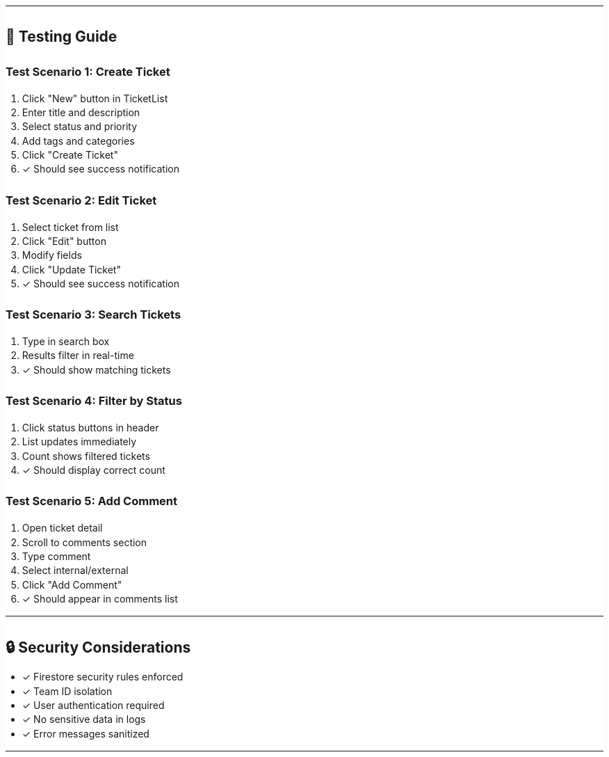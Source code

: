 
---

## 🚀 Testing Guide

### Test Scenario 1: Create Ticket
1. Click "New" button in TicketList
2. Enter title and description
3. Select status and priority
4. Add tags and categories
5. Click "Create Ticket"
6. ✓ Should see success notification

### Test Scenario 2: Edit Ticket
1. Select ticket from list
2. Click "Edit" button
3. Modify fields
4. Click "Update Ticket"
5. ✓ Should see success notification

### Test Scenario 3: Search Tickets
1. Type in search box
2. Results filter in real-time
3. ✓ Should show matching tickets

### Test Scenario 4: Filter by Status
1. Click status buttons in header
2. List updates immediately
3. Count shows filtered tickets
4. ✓ Should display correct count

### Test Scenario 5: Add Comment
1. Open ticket detail
2. Scroll to comments section
3. Type comment
4. Select internal/external
5. Click "Add Comment"
6. ✓ Should appear in comments list

---

## 🔒 Security Considerations

- ✓ Firestore security rules enforced
- ✓ Team ID isolation
- ✓ User authentication required
- ✓ No sensitive data in logs
- ✓ Error messages sanitized

---

